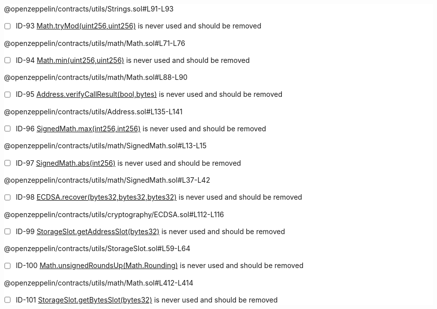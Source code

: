 @openzeppelin/contracts/utils/Strings.sol#L91-L93


 - [ ] ID-93
[Math.tryMod(uint256,uint256)](@openzeppelin/contracts/utils/math/Math.sol#L71-L76) is never used and should be removed

@openzeppelin/contracts/utils/math/Math.sol#L71-L76


 - [ ] ID-94
[Math.min(uint256,uint256)](@openzeppelin/contracts/utils/math/Math.sol#L88-L90) is never used and should be removed

@openzeppelin/contracts/utils/math/Math.sol#L88-L90


 - [ ] ID-95
[Address.verifyCallResult(bool,bytes)](@openzeppelin/contracts/utils/Address.sol#L135-L141) is never used and should be removed

@openzeppelin/contracts/utils/Address.sol#L135-L141


 - [ ] ID-96
[SignedMath.max(int256,int256)](@openzeppelin/contracts/utils/math/SignedMath.sol#L13-L15) is never used and should be removed

@openzeppelin/contracts/utils/math/SignedMath.sol#L13-L15


 - [ ] ID-97
[SignedMath.abs(int256)](@openzeppelin/contracts/utils/math/SignedMath.sol#L37-L42) is never used and should be removed

@openzeppelin/contracts/utils/math/SignedMath.sol#L37-L42


 - [ ] ID-98
[ECDSA.recover(bytes32,bytes32,bytes32)](@openzeppelin/contracts/utils/cryptography/ECDSA.sol#L112-L116) is never used and should be removed

@openzeppelin/contracts/utils/cryptography/ECDSA.sol#L112-L116


 - [ ] ID-99
[StorageSlot.getAddressSlot(bytes32)](@openzeppelin/contracts/utils/StorageSlot.sol#L59-L64) is never used and should be removed

@openzeppelin/contracts/utils/StorageSlot.sol#L59-L64


 - [ ] ID-100
[Math.unsignedRoundsUp(Math.Rounding)](@openzeppelin/contracts/utils/math/Math.sol#L412-L414) is never used and should be removed

@openzeppelin/contracts/utils/math/Math.sol#L412-L414


 - [ ] ID-101
[StorageSlot.getBytesSlot(bytes32)](@openzeppelin/contracts/utils/StorageSlot.sol#L119-L124) is never used and should be removed
